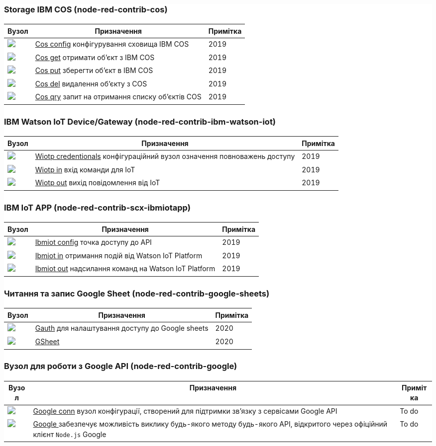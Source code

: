 ### Storage IBM COS (node-red-contrib-cos)

| Вузол                     | Призначення                                                  | Примітка |
| ------------------------- | ------------------------------------------------------------ | -------- |
| ![](media/cos-config.png) | [Cos config](storage_cos/cosconfig.md) конфігурування сховища IBM COS | 2019     |
| ![](media/cos-get.png)    | [Cos get](storage_cos/cosget.md) отримати об’єкт з IBM COS   | 2019     |
| ![](media/cos-put.png)    | [Cos put](storage_cos/cosput.md) зберегти об’єкт в IBM COS   | 2019     |
| ![](media/cos-del.png)    | [Cos del](storage_cos/cosdel.md) видалення об’єкту з COS     | 2019     |
| ![](media/cos-qry.png)    | [Cos qry](storage_cos/cosqry.md) запит на отримання списку об’єктів COS | 2019     |

### IBM Watson IoT Device/Gateway (node-red-contrib-ibm-watson-iot)

| Вузол                            | Призначення                                                  | Примітка |
| -------------------------------- | ------------------------------------------------------------ | -------- |
| ![](media/wiotp-credentials.png) | [Wiotp credentionals](watson_iot_device_gateway/wiotp_credentionals.md) конфігураційний вузол означення повноважень доступу | 2019     |
| ![](media/wiotp-in.png)          | [Wiotp in](watson_iot_device_gateway/wiotp_in.md) вхід команди для IoT | 2019     |
| ![](media/wiotp-out.png)         | [Wiotp out](watson_iot_device_gateway/wiotp_out.md) вихід повідомлення від IoT | 2019     |

### IBM IoT APP (node-red-contrib-scx-ibmiotapp)

| Вузол                     | Призначення                                                  | Примітка |
| ------------------------- | ------------------------------------------------------------ | -------- |
| ![](media/ibmiot.png)     | [Ibmiot config](ibm_iot_app/ibmiot_config.md) точка доступу до API | 2019     |
| ![](media/ibmiot-in.png)  | [Ibmiot in](ibm_iot_app/ibmiot_in.md) отримання подій від Watson IoT Platform | 2019     |
| ![](media/ibmiot-out.png) | [Ibmiot out](ibm_iot_app/ibmiot_out.md) надсилання команд на Watson IoT Platform | 2019     |

### Читання та запис Google Sheet (node-red-contrib-google-sheets)

| Вузол                 | Призначення                                                  | Примітка |
| --------------------- | ------------------------------------------------------------ | -------- |
| ![](media/gauth.png)  | [Gauth](google/googlesheet.md) для налаштування доступу до Google sheets | 2020     |
| ![](media/gsheet.png) | [GSheet](google/googlesheet.md)                              | 2020     |

### Вузол для роботи з Google API (node-red-contrib-google)

| Вузол                      | Призначення                                                  | Примітка |
| -------------------------- | ------------------------------------------------------------ | -------- |
| ![](media/google-conn.png) | [Google conn](google/googleapi.md) вузол конфігурації, створений для підтримки зв’язку з сервісами Google API | To do    |
| ![](media/google.png)      | [Google ](google/googleapi.md) забезпечує можливість виклику будь-якого методу будь-якого API, відкритого через офіційний клієнт `Node.js` Google | To do    |
